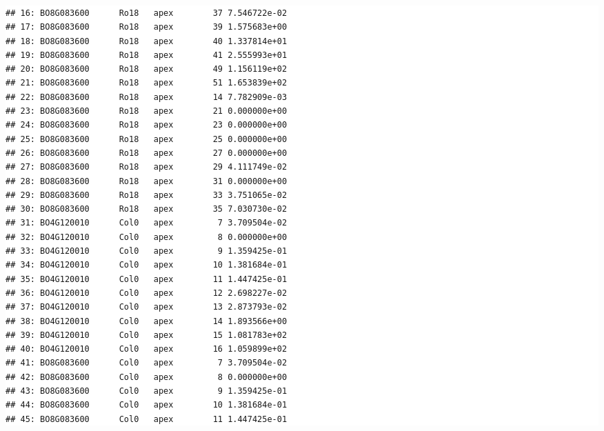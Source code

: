     ## 16: BO8G083600      Ro18   apex        37 7.546722e-02
    ## 17: BO8G083600      Ro18   apex        39 1.575683e+00
    ## 18: BO8G083600      Ro18   apex        40 1.337814e+01
    ## 19: BO8G083600      Ro18   apex        41 2.555993e+01
    ## 20: BO8G083600      Ro18   apex        49 1.156119e+02
    ## 21: BO8G083600      Ro18   apex        51 1.653839e+02
    ## 22: BO8G083600      Ro18   apex        14 7.782909e-03
    ## 23: BO8G083600      Ro18   apex        21 0.000000e+00
    ## 24: BO8G083600      Ro18   apex        23 0.000000e+00
    ## 25: BO8G083600      Ro18   apex        25 0.000000e+00
    ## 26: BO8G083600      Ro18   apex        27 0.000000e+00
    ## 27: BO8G083600      Ro18   apex        29 4.111749e-02
    ## 28: BO8G083600      Ro18   apex        31 0.000000e+00
    ## 29: BO8G083600      Ro18   apex        33 3.751065e-02
    ## 30: BO8G083600      Ro18   apex        35 7.030730e-02
    ## 31: BO4G120010      Col0   apex         7 3.709504e-02
    ## 32: BO4G120010      Col0   apex         8 0.000000e+00
    ## 33: BO4G120010      Col0   apex         9 1.359425e-01
    ## 34: BO4G120010      Col0   apex        10 1.381684e-01
    ## 35: BO4G120010      Col0   apex        11 1.447425e-01
    ## 36: BO4G120010      Col0   apex        12 2.698227e-02
    ## 37: BO4G120010      Col0   apex        13 2.873793e-02
    ## 38: BO4G120010      Col0   apex        14 1.893566e+00
    ## 39: BO4G120010      Col0   apex        15 1.081783e+02
    ## 40: BO4G120010      Col0   apex        16 1.059899e+02
    ## 41: BO8G083600      Col0   apex         7 3.709504e-02
    ## 42: BO8G083600      Col0   apex         8 0.000000e+00
    ## 43: BO8G083600      Col0   apex         9 1.359425e-01
    ## 44: BO8G083600      Col0   apex        10 1.381684e-01
    ## 45: BO8G083600      Col0   apex        11 1.447425e-01